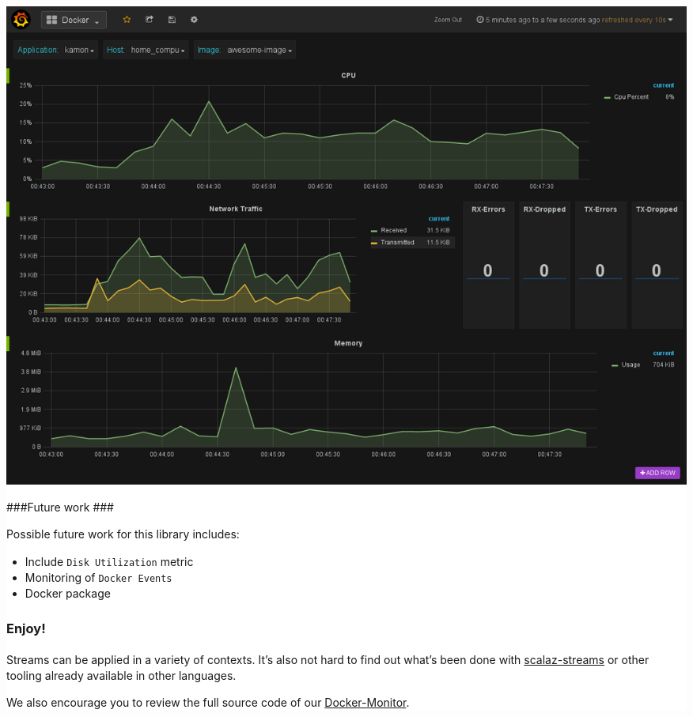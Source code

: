 ![Docker Dashboard](/assets/img/docker-dashboard.png)

###Future work ###

Possible future work for this library includes:

* Include `Disk Utilization` metric
* Monitoring of `Docker Events`
* Docker package

### Enjoy! ###

Streams can be applied in a variety of contexts. It’s also not hard to find out what’s been done with [scalaz-streams] or other tooling already available in other languages.

We also encourage you to review the full source code of our [Docker-Monitor].

[Build.scala]:https://github.com/kamon-io/docker-monitor/blob/master/project/Build.scala
[control groups]: https://en.wikipedia.org/wiki/Cgroups
[Docker Remote API]: https://docs.docker.com/reference/api/docker_remote_api_v1.18/#get-container-stats-based-on-resource-usage
[Akka Streams/HTTP]:http://doc.akka.io/docs/akka-stream-and-http-experimental/current/scala.html
[NetworkMetrics]:https://github.com/kamon-io/docker-monitor/blob/master/src/main/scala/kamon/docker/metrics/NetworkMetrics.scala
[MemoryMetrics]:https://github.com/kamon-io/docker-monitor/blob/master/src/main/scala/kamon/docker/metrics/MemoryMetrics.scala
[CpuMetrics]:https://github.com/kamon-io/docker-monitor/blob/master/src/main/scala/kamon/docker/metrics/CpuMetrics.scala
[Docker-Monitor]:https://github.com/kamon-io/docker-monitor
[wherever]:https://docs.docker.com/articles/configuring/#configuring-docker
[scalaz-streams]:https://github.com/scalaz/scalaz-stream
[StatsD]: /backends/statsd/
[Docker-Grafana-Graphite]:https://github.com/kamon-io/docker-grafana-graphite

